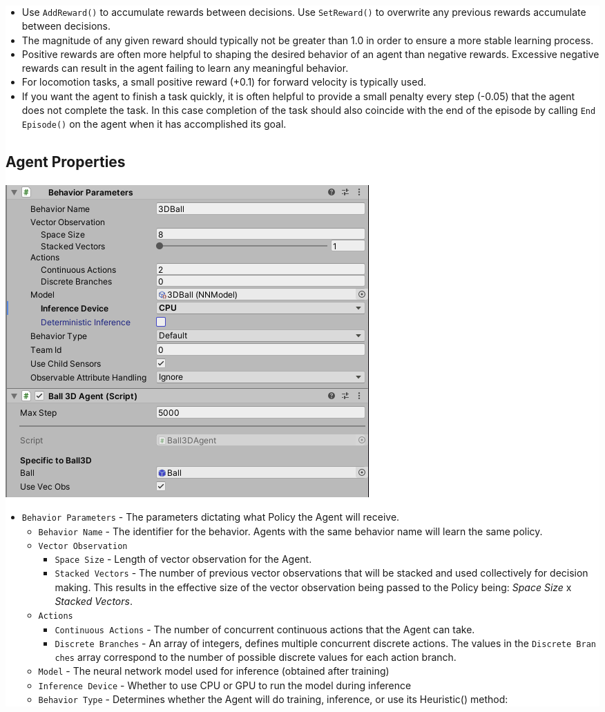 - Use `AddReward()` to accumulate rewards between decisions. Use `SetReward()`
  to overwrite any previous rewards accumulate between decisions.
- The magnitude of any given reward should typically not be greater than 1.0 in
  order to ensure a more stable learning process.
- Positive rewards are often more helpful to shaping the desired behavior of an
  agent than negative rewards. Excessive negative rewards can result in the
  agent failing to learn any meaningful behavior.
- For locomotion tasks, a small positive reward (+0.1) for forward velocity is
  typically used.
- If you want the agent to finish a task quickly, it is often helpful to provide
  a small penalty every step (-0.05) that the agent does not complete the task.
  In this case completion of the task should also coincide with the end of the
  episode by calling `EndEpisode()` on the agent when it has accomplished its
  goal.

## Agent Properties

![Agent Inspector](images/3dball_learning_brain.png)

- `Behavior Parameters` - The parameters dictating what Policy the Agent will
  receive.
  - `Behavior Name` - The identifier for the behavior. Agents with the same
    behavior name will learn the same policy.
  - `Vector Observation`
    - `Space Size` - Length of vector observation for the Agent.
    - `Stacked Vectors` - The number of previous vector observations that will
      be stacked and used collectively for decision making. This results in the
      effective size of the vector observation being passed to the Policy being:
      _Space Size_ x _Stacked Vectors_.
  - `Actions`
    - `Continuous Actions` - The number of concurrent continuous actions that
     the Agent can take.
    - `Discrete Branches` - An array of integers, defines multiple concurrent
      discrete actions. The values in the `Discrete Branches` array correspond
      to the number of possible discrete values for each action branch.
  - `Model` - The neural network model used for inference (obtained after
    training)
  - `Inference Device` - Whether to use CPU or GPU to run the model during
    inference
  - `Behavior Type` - Determines whether the Agent will do training, inference,
    or use its Heuristic() method: